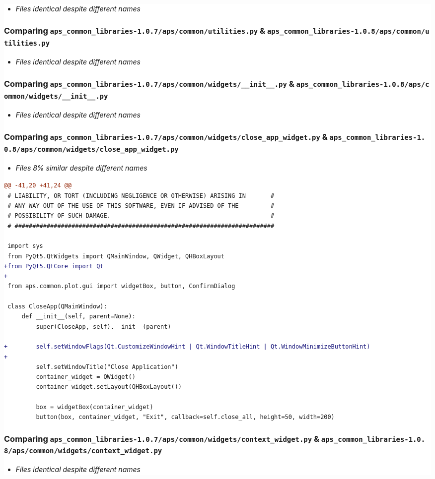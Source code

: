 * *Files identical despite different names*

### Comparing `aps_common_libraries-1.0.7/aps/common/utilities.py` & `aps_common_libraries-1.0.8/aps/common/utilities.py`

 * *Files identical despite different names*

### Comparing `aps_common_libraries-1.0.7/aps/common/widgets/__init__.py` & `aps_common_libraries-1.0.8/aps/common/widgets/__init__.py`

 * *Files identical despite different names*

### Comparing `aps_common_libraries-1.0.7/aps/common/widgets/close_app_widget.py` & `aps_common_libraries-1.0.8/aps/common/widgets/close_app_widget.py`

 * *Files 8% similar despite different names*

```diff
@@ -41,20 +41,24 @@
 # LIABILITY, OR TORT (INCLUDING NEGLIGENCE OR OTHERWISE) ARISING IN       #
 # ANY WAY OUT OF THE USE OF THIS SOFTWARE, EVEN IF ADVISED OF THE         #
 # POSSIBILITY OF SUCH DAMAGE.                                             #
 # #########################################################################
 
 import sys
 from PyQt5.QtWidgets import QMainWindow, QWidget, QHBoxLayout
+from PyQt5.QtCore import Qt
+
 from aps.common.plot.gui import widgetBox, button, ConfirmDialog
 
 class CloseApp(QMainWindow):
     def __init__(self, parent=None):
         super(CloseApp, self).__init__(parent)
 
+        self.setWindowFlags(Qt.CustomizeWindowHint | Qt.WindowTitleHint | Qt.WindowMinimizeButtonHint)
+
         self.setWindowTitle("Close Application")
         container_widget = QWidget()
         container_widget.setLayout(QHBoxLayout())
 
         box = widgetBox(container_widget)
         button(box, container_widget, "Exit", callback=self.close_all, height=50, width=200)
```

### Comparing `aps_common_libraries-1.0.7/aps/common/widgets/context_widget.py` & `aps_common_libraries-1.0.8/aps/common/widgets/context_widget.py`

 * *Files identical despite different names*
